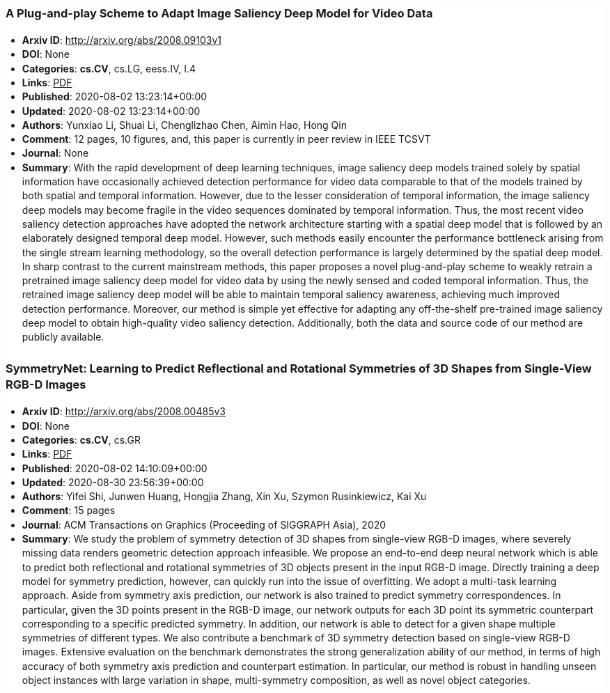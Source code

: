 

### A Plug-and-play Scheme to Adapt Image Saliency Deep Model for Video Data
- **Arxiv ID**: http://arxiv.org/abs/2008.09103v1
- **DOI**: None
- **Categories**: **cs.CV**, cs.LG, eess.IV, I.4
- **Links**: [PDF](http://arxiv.org/pdf/2008.09103v1)
- **Published**: 2020-08-02 13:23:14+00:00
- **Updated**: 2020-08-02 13:23:14+00:00
- **Authors**: Yunxiao Li, Shuai Li, Chenglizhao Chen, Aimin Hao, Hong Qin
- **Comment**: 12 pages, 10 figures, and, this paper is currently in peer review in
  IEEE TCSVT
- **Journal**: None
- **Summary**: With the rapid development of deep learning techniques, image saliency deep models trained solely by spatial information have occasionally achieved detection performance for video data comparable to that of the models trained by both spatial and temporal information. However, due to the lesser consideration of temporal information, the image saliency deep models may become fragile in the video sequences dominated by temporal information. Thus, the most recent video saliency detection approaches have adopted the network architecture starting with a spatial deep model that is followed by an elaborately designed temporal deep model. However, such methods easily encounter the performance bottleneck arising from the single stream learning methodology, so the overall detection performance is largely determined by the spatial deep model. In sharp contrast to the current mainstream methods, this paper proposes a novel plug-and-play scheme to weakly retrain a pretrained image saliency deep model for video data by using the newly sensed and coded temporal information. Thus, the retrained image saliency deep model will be able to maintain temporal saliency awareness, achieving much improved detection performance. Moreover, our method is simple yet effective for adapting any off-the-shelf pre-trained image saliency deep model to obtain high-quality video saliency detection. Additionally, both the data and source code of our method are publicly available.



### SymmetryNet: Learning to Predict Reflectional and Rotational Symmetries of 3D Shapes from Single-View RGB-D Images
- **Arxiv ID**: http://arxiv.org/abs/2008.00485v3
- **DOI**: None
- **Categories**: **cs.CV**, cs.GR
- **Links**: [PDF](http://arxiv.org/pdf/2008.00485v3)
- **Published**: 2020-08-02 14:10:09+00:00
- **Updated**: 2020-08-30 23:56:39+00:00
- **Authors**: Yifei Shi, Junwen Huang, Hongjia Zhang, Xin Xu, Szymon Rusinkiewicz, Kai Xu
- **Comment**: 15 pages
- **Journal**: ACM Transactions on Graphics (Proceeding of SIGGRAPH Asia), 2020
- **Summary**: We study the problem of symmetry detection of 3D shapes from single-view RGB-D images, where severely missing data renders geometric detection approach infeasible. We propose an end-to-end deep neural network which is able to predict both reflectional and rotational symmetries of 3D objects present in the input RGB-D image. Directly training a deep model for symmetry prediction, however, can quickly run into the issue of overfitting. We adopt a multi-task learning approach. Aside from symmetry axis prediction, our network is also trained to predict symmetry correspondences. In particular, given the 3D points present in the RGB-D image, our network outputs for each 3D point its symmetric counterpart corresponding to a specific predicted symmetry. In addition, our network is able to detect for a given shape multiple symmetries of different types. We also contribute a benchmark of 3D symmetry detection based on single-view RGB-D images. Extensive evaluation on the benchmark demonstrates the strong generalization ability of our method, in terms of high accuracy of both symmetry axis prediction and counterpart estimation. In particular, our method is robust in handling unseen object instances with large variation in shape, multi-symmetry composition, as well as novel object categories.
